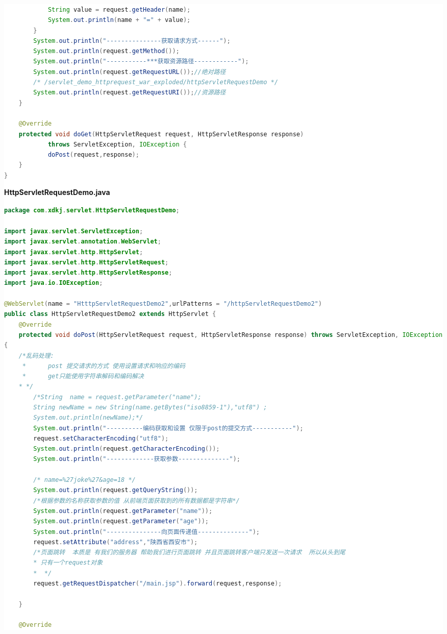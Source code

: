 ```java
            String value = request.getHeader(name);
            System.out.println(name + "=" + value);
        }
        System.out.println("---------------获取请求方式------");
        System.out.println(request.getMethod());
        System.out.println("-----------***获取资源路径------------");
        System.out.println(request.getRequestURL());//绝对路径
        /* /servlet_demo_httprequest_war_exploded/httpServletRequestDemo */
        System.out.println(request.getRequestURI());//资源路径
    }

    @Override
    protected void doGet(HttpServletRequest request, HttpServletResponse response)
            throws ServletException, IOException {
            doPost(request,response);
    }
}

```

**HttpServletRequestDemo.java**

```java
package com.xdkj.servlet.HttpServletRequestDemo;

import javax.servlet.ServletException;
import javax.servlet.annotation.WebServlet;
import javax.servlet.http.HttpServlet;
import javax.servlet.http.HttpServletRequest;
import javax.servlet.http.HttpServletResponse;
import java.io.IOException;

@WebServlet(name = "HtttpServletRequestDemo2",urlPatterns = "/httpServletRequestDemo2")
public class HttpServletRequestDemo2 extends HttpServlet {
    @Override
    protected void doPost(HttpServletRequest request, HttpServletResponse response) throws ServletException, IOException {
    /*乱码处理:
     *      post 提交请求的方式 使用设置请求和响应的编码
     *      get只能使用字符串解码和编码解决
    * */
        /*String  name = request.getParameter("name");
        String newName = new String(name.getBytes("iso8859-1"),"utf8") ;
        System.out.println(newName);*/
        System.out.println("----------编码获取和设置 仅限于post的提交方式-----------");
        request.setCharacterEncoding("utf8");
        System.out.println(request.getCharacterEncoding());
        System.out.println("-------------获取参数--------------");

        /* name=%27joke%27&age=18 */
        System.out.println(request.getQueryString());
        /*根据参数的名称获取参数的值 从前端页面获取到的所有数据都是字符串*/
        System.out.println(request.getParameter("name"));
        System.out.println(request.getParameter("age"));
        System.out.println("---------------向页面传递值--------------");
        request.setAttribute("address","陕西省西安市");
        /*页面跳转  本质是 有我们的服务器 帮助我们进行页面跳转 并且页面跳转客户端只发送一次请求  所以从头到尾
        * 只有一个request对象
        *  */
        request.getRequestDispatcher("/main.jsp").forward(request,response);

    }

    @Override
```